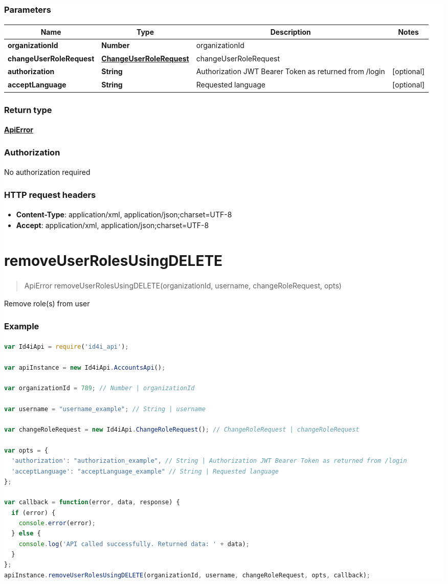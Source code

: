 ### Parameters

Name | Type | Description  | Notes
------------- | ------------- | ------------- | -------------
 **organizationId** | **Number**| organizationId | 
 **changeUserRoleRequest** | [**ChangeUserRoleRequest**](ChangeUserRoleRequest.md)| changeUserRoleRequest | 
 **authorization** | **String**| Authorization JWT Bearer Token as returned from /login | [optional] 
 **acceptLanguage** | **String**| Requested language | [optional] 

### Return type

[**ApiError**](ApiError.md)

### Authorization

No authorization required

### HTTP request headers

 - **Content-Type**: application/xml, application/json;charset=UTF-8
 - **Accept**: application/xml, application/json;charset=UTF-8

<a name="removeUserRolesUsingDELETE"></a>
# **removeUserRolesUsingDELETE**
> ApiError removeUserRolesUsingDELETE(organizationId, username, changeRoleRequest, opts)

Remove role(s) from user

### Example
```javascript
var Id4iApi = require('id4i_api');

var apiInstance = new Id4iApi.AccountsApi();

var organizationId = 789; // Number | organizationId

var username = "username_example"; // String | username

var changeRoleRequest = new Id4iApi.ChangeRoleRequest(); // ChangeRoleRequest | changeRoleRequest

var opts = { 
  'authorization': "authorization_example", // String | Authorization JWT Bearer Token as returned from /login
  'acceptLanguage': "acceptLanguage_example" // String | Requested language
};

var callback = function(error, data, response) {
  if (error) {
    console.error(error);
  } else {
    console.log('API called successfully. Returned data: ' + data);
  }
};
apiInstance.removeUserRolesUsingDELETE(organizationId, username, changeRoleRequest, opts, callback);
```
